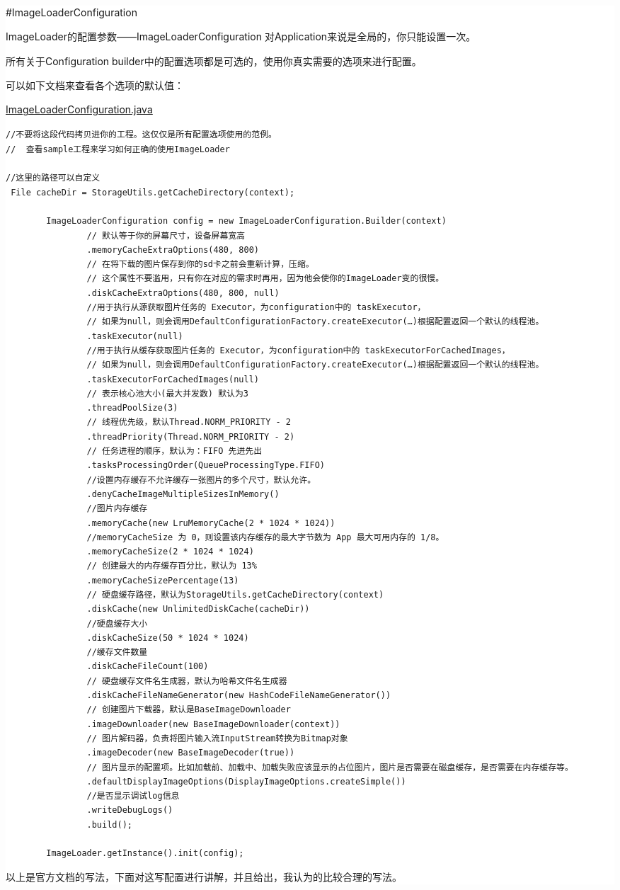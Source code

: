 #ImageLoaderConfiguration

ImageLoader的配置参数——ImageLoaderConfiguration 对Application来说是全局的，你只能设置一次。

所有关于Configuration builder中的配置选项都是可选的，使用你真实需要的选项来进行配置。

可以如下文档来查看各个选项的默认值：

[ImageLoaderConfiguration.java](https://github.com/nostra13/Android-Universal-Image-Loader/blob/master/library/src/main/java/com/nostra13/universalimageloader/core/ImageLoaderConfiguration.java)

```
//不要将这段代码拷贝进你的工程。这仅仅是所有配置选项使用的范例。
//  查看sample工程来学习如何正确的使用ImageLoader

//这里的路径可以自定义
 File cacheDir = StorageUtils.getCacheDirectory(context);

        ImageLoaderConfiguration config = new ImageLoaderConfiguration.Builder(context)
                // 默认等于你的屏幕尺寸，设备屏幕宽高
                .memoryCacheExtraOptions(480, 800)
                // 在将下载的图片保存到你的sd卡之前会重新计算，压缩。
                // 这个属性不要滥用，只有你在对应的需求时再用，因为他会使你的ImageLoader变的很慢。
                .diskCacheExtraOptions(480, 800, null)
                //用于执行从源获取图片任务的 Executor，为configuration中的 taskExecutor，
                // 如果为null，则会调用DefaultConfigurationFactory.createExecutor(…)根据配置返回一个默认的线程池。
                .taskExecutor(null)
                //用于执行从缓存获取图片任务的 Executor，为configuration中的 taskExecutorForCachedImages，
                // 如果为null，则会调用DefaultConfigurationFactory.createExecutor(…)根据配置返回一个默认的线程池。
                .taskExecutorForCachedImages(null)
                // 表示核心池大小(最大并发数) 默认为3
                .threadPoolSize(3)
                // 线程优先级，默认Thread.NORM_PRIORITY - 2
                .threadPriority(Thread.NORM_PRIORITY - 2)
                // 任务进程的顺序，默认为：FIFO 先进先出
                .tasksProcessingOrder(QueueProcessingType.FIFO)
                //设置内存缓存不允许缓存一张图片的多个尺寸，默认允许。
                .denyCacheImageMultipleSizesInMemory()
                //图片内存缓存
                .memoryCache(new LruMemoryCache(2 * 1024 * 1024))
                //memoryCacheSize 为 0，则设置该内存缓存的最大字节数为 App 最大可用内存的 1/8。
                .memoryCacheSize(2 * 1024 * 1024)
                // 创建最大的内存缓存百分比，默认为 13%
                .memoryCacheSizePercentage(13)
                // 硬盘缓存路径，默认为StorageUtils.getCacheDirectory(context)
                .diskCache(new UnlimitedDiskCache(cacheDir))
                //硬盘缓存大小
                .diskCacheSize(50 * 1024 * 1024)
                //缓存文件数量
                .diskCacheFileCount(100)
                // 硬盘缓存文件名生成器，默认为哈希文件名生成器
                .diskCacheFileNameGenerator(new HashCodeFileNameGenerator())
                // 创建图片下载器，默认是BaseImageDownloader
                .imageDownloader(new BaseImageDownloader(context))
                // 图片解码器，负责将图片输入流InputStream转换为Bitmap对象
                .imageDecoder(new BaseImageDecoder(true))
                // 图片显示的配置项。比如加载前、加载中、加载失败应该显示的占位图片，图片是否需要在磁盘缓存，是否需要在内存缓存等。
                .defaultDisplayImageOptions(DisplayImageOptions.createSimple())
                //是否显示调试log信息
                .writeDebugLogs() 
                .build();

        ImageLoader.getInstance().init(config);
```
以上是官方文档的写法，下面对这写配置进行讲解，并且给出，我认为的比较合理的写法。
